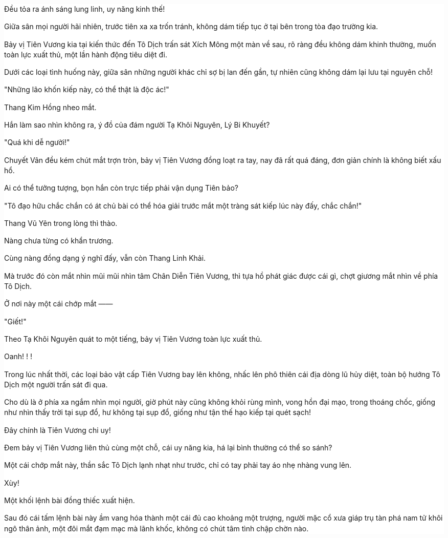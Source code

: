 Đều tỏa ra ánh sáng lung linh, uy năng kinh thế!

Giữa sân mọi người hãi nhiên, trước tiên xa xa trốn tránh, không dám tiếp tục ở tại bên trong tòa đạo trường kia.

Bảy vị Tiên Vương kia tại kiến thức đến Tô Dịch trấn sát Xích Mông một màn về sau, rõ ràng đều không dám khinh thường, muốn toàn lực xuất thủ, một lần hành động tiêu diệt đi.

Dưới các loại tình huống này, giữa sân những người khác chỉ sợ bị lan đến gần, tự nhiên cũng không dám lại lưu tại nguyên chỗ!

"Những lão khốn kiếp này, có thể thật là độc ác!"

Thang Kim Hồng nheo mắt.

Hắn làm sao nhìn không ra, ý đồ của đám người Tạ Khôi Nguyên, Lý Bi Khuyết?

"Quá khi dễ người!"

Chuyết Vân đều kém chút mắt trợn tròn, bảy vị Tiên Vương đồng loạt ra tay, nay đã rất quá đáng, đơn giản chính là không biết xấu hổ.

Ai có thể tưởng tượng, bọn hắn còn trực tiếp phải vận dụng Tiên bảo?

"Tô đạo hữu chắc chắn có át chủ bài có thể hóa giải trước mắt một tràng sát kiếp lúc này đấy, chắc chắn!"

Thang Vũ Yên trong lòng thì thào.

Nàng chưa từng có khẩn trương.

Cùng nàng đồng dạng ý nghĩ đấy, vẫn còn Thang Linh Khải.

Mà trước đó còn mắt nhìn mũi mũi nhìn tâm Chân Diễn Tiên Vương, thì tựa hồ phát giác được cái gì, chợt giương mắt nhìn về phía Tô Dịch.

Ở nơi này một cái chớp mắt ——

"Giết!"

Theo Tạ Khôi Nguyên quát to một tiếng, bảy vị Tiên Vương toàn lực xuất thủ.

Oanh! ! !

Trong lúc nhất thời, các loại bảo vật cấp Tiên Vương bay lên không, nhấc lên phô thiên cái địa dòng lũ hủy diệt, toàn bộ hướng Tô Dịch một người trấn sát đi qua.

Cho dù là ở phía xa ngắm nhìn mọi người, giờ phút này cũng không khỏi rùng mình, vong hồn đại mạo, trong thoáng chốc, giống như nhìn thấy trời tại sụp đổ, hư không tại sụp đổ, giống như tận thế hạo kiếp tại quét sạch!

Đây chính là Tiên Vương chi uy!

Đem bảy vị Tiên Vương liên thủ cùng một chỗ, cái uy năng kia, há lại bình thường có thể so sánh?

Một cái chớp mắt này, thần sắc Tô Dịch lạnh nhạt như trước, chỉ có tay phải tay áo nhẹ nhàng vung lên.

Xùy!

Một khối lệnh bài đồng thiếc xuất hiện.

Sau đó cái tấm lệnh bài này ầm vang hóa thành một cái đủ cao khoảng một trượng, người mặc cổ xưa giáp trụ tàn phá nam tử khôi ngô thân ảnh, một đôi mắt đạm mạc mà lãnh khốc, không có chút tâm tình chập chờn nào.
